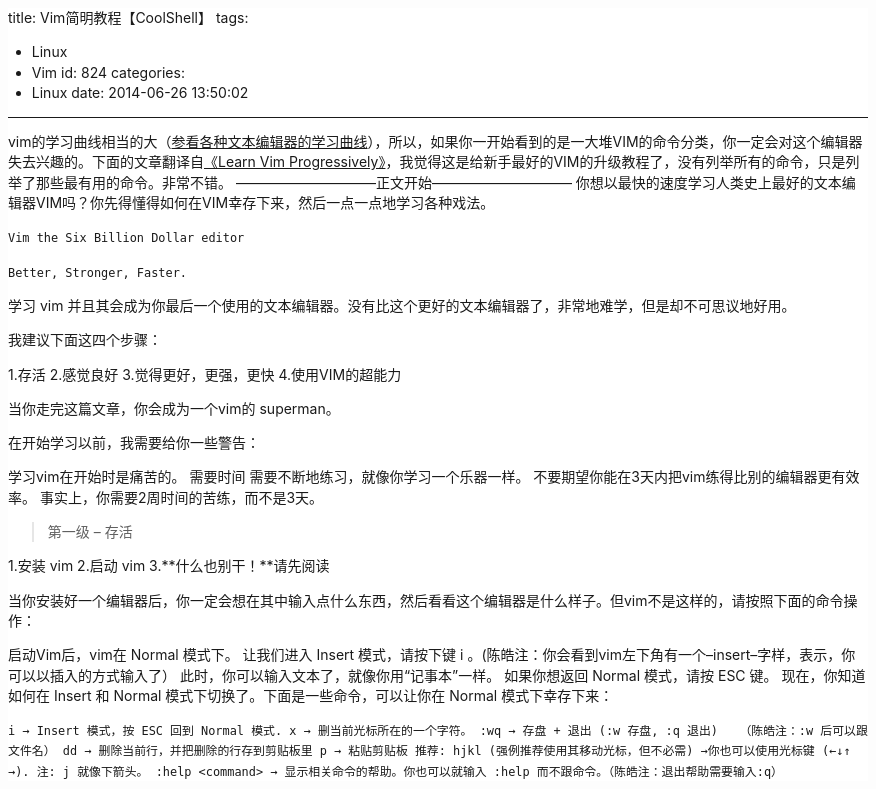 title: Vim简明教程【CoolShell】
tags:
  - Linux
  - Vim
id: 824
categories:
  - Linux
date: 2014-06-26 13:50:02
---

vim的学习曲线相当的大（[参看各种文本编辑器的学习曲线](http://coolshell.cn/articles/3125.html)），所以，如果你一开始看到的是一大堆VIM的命令分类，你一定会对这个编辑器失去兴趣的。下面的文章翻译自[《Learn Vim Progressively》](http://yannesposito.com/Scratch/en/blog/Learn-Vim-Progressively/)，我觉得这是给新手最好的VIM的升级教程了，没有列举所有的命令，只是列举了那些最有用的命令。非常不错。
        ——————————正文开始——————————
你想以最快的速度学习人类史上最好的文本编辑器VIM吗？你先得懂得如何在VIM幸存下来，然后一点一点地学习各种戏法。

`Vim the Six Billion Dollar editor`

`Better, Stronger, Faster.`

学习 vim 并且其会成为你最后一个使用的文本编辑器。没有比这个更好的文本编辑器了，非常地难学，但是却不可思议地好用。



我建议下面这四个步骤：

1.存活
2.感觉良好
3.觉得更好，更强，更快
4.使用VIM的超能力

当你走完这篇文章，你会成为一个vim的 superman。

在开始学习以前，我需要给你一些警告：

学习vim在开始时是痛苦的。
需要时间
需要不断地练习，就像你学习一个乐器一样。
不要期望你能在3天内把vim练得比别的编辑器更有效率。
事实上，你需要2周时间的苦练，而不是3天。

> 第一级 – 存活

1.安装 vim
2.启动 vim
3.**什么也别干！**请先阅读

当你安装好一个编辑器后，你一定会想在其中输入点什么东西，然后看看这个编辑器是什么样子。但vim不是这样的，请按照下面的命令操作：

启动Vim后，vim在 Normal 模式下。
让我们进入 Insert 模式，请按下键 i 。(陈皓注：你会看到vim左下角有一个–insert–字样，表示，你可以以插入的方式输入了）
此时，你可以输入文本了，就像你用“记事本”一样。
如果你想返回 Normal 模式，请按 ESC 键。
现在，你知道如何在 Insert 和 Normal 模式下切换了。下面是一些命令，可以让你在 Normal 模式下幸存下来：

`i → Insert 模式，按 ESC 回到 Normal 模式.
x → 删当前光标所在的一个字符。
:wq → 存盘 + 退出 (:w 存盘, :q 退出)   （陈皓注：:w 后可以跟文件名）
dd → 删除当前行，并把删除的行存到剪贴板里
p → 粘贴剪贴板
推荐:
hjkl (强例推荐使用其移动光标，但不必需) →你也可以使用光标键 (←↓↑→). 注: j 就像下箭头。
:help <command> → 显示相关命令的帮助。你也可以就输入 :help 而不跟命令。（陈皓注：退出帮助需要输入:q）`
